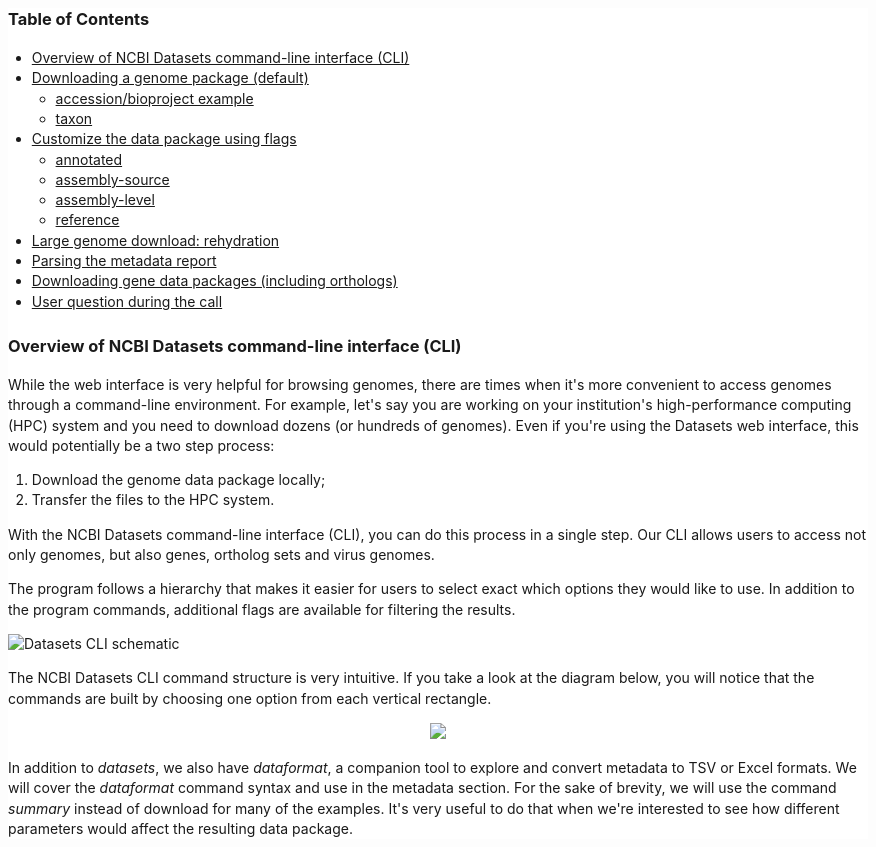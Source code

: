 ### Table of Contents

- [Overview of NCBI Datasets command-line interface (CLI)](#overview-of-ncbi-datasets-command-line-interface-cli)
- [Downloading a genome package (default)](#downloading-a-genome-package-default)
	- [accession/bioproject example](#accession)
	- [taxon](#taxon)
- [Customize the data package using flags](#custom)
	- [annotated](#annot)
	- [assembly-source](#source)
	- [assembly-level](#level)
	- [reference](#ref)
- [Large genome download: rehydration](#rehydrate)
- [Parsing the metadata report](#metadata)
- [Downloading gene data packages (including orthologs)](#gene)
- [User question during the call](#question)

	
### Overview of NCBI Datasets command-line interface (CLI)<a id="cli"></a>

While the web interface is very helpful for browsing genomes, there are times when it's more convenient to access genomes through a command-line environment. For example, let's say you are working on your institution's high-performance computing (HPC) system and you need to download dozens (or hundreds of genomes). Even if you're using the Datasets web interface, this would potentially be a two step process: 

1. Download the genome data package locally;
2. Transfer the files to the HPC system.

With the NCBI Datasets command-line interface (CLI), you can do this process in a single step. Our CLI allows users to access not only genomes, but also genes, ortholog sets and virus genomes. 

The program follows a hierarchy that makes it easier for users to select exact which options they would like to use. In addition to the program commands, additional flags are available for filtering the results.

![Datasets CLI schematic](https://www.ncbi.nlm.nih.gov/datasets/docs/v2/datasets_schema_taxonomy.png) 

The NCBI Datasets CLI command structure is very intuitive. If you take a look at the diagram below, you will notice that the commands are built by choosing one option from each vertical rectangle. 

<div style="text-align: center;">
<img src="https://github.com/user-attachments/assets/212db0a8-2e1e-44ec-ac60-d0660064dd22" style="width: 700px;">
</div>

In addition to *datasets*, we also have *dataformat*, a companion tool to explore and convert metadata to TSV or Excel formats. We will cover the *dataformat* command syntax and use in the metadata section.
For the sake of brevity, we will use the command *summary* instead of download for many of the examples. It's very useful to do that when we're interested to see how different parameters would affect the resulting data package.

